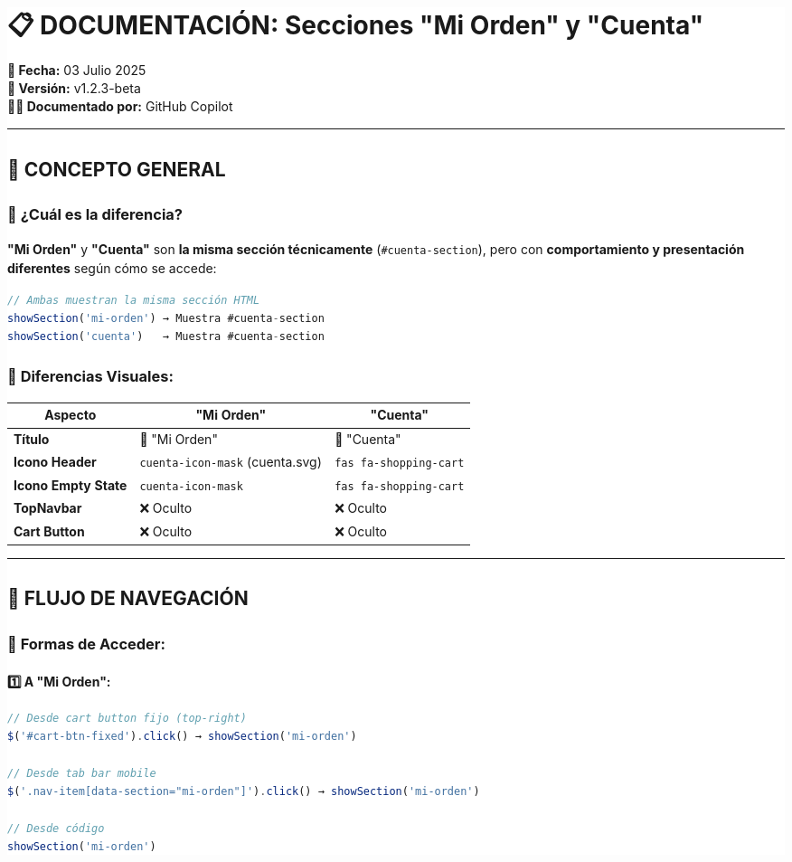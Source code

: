 # 📋 DOCUMENTACIÓN: Secciones "Mi Orden" y "Cuenta"

**📅 Fecha:** 03 Julio 2025  
**🔖 Versión:** v1.2.3-beta  
**👨‍💻 Documentado por:** GitHub Copilot

---

## 🎯 **CONCEPTO GENERAL**

### 🤔 **¿Cuál es la diferencia?**

**"Mi Orden"** y **"Cuenta"** son **la misma sección técnicamente** (`#cuenta-section`), pero con **comportamiento y presentación diferentes** según cómo se accede:

```javascript
// Ambas muestran la misma sección HTML
showSection('mi-orden') → Muestra #cuenta-section 
showSection('cuenta')   → Muestra #cuenta-section
```

### 🎨 **Diferencias Visuales:**

| Aspecto | "Mi Orden" | "Cuenta" |
|---------|------------|----------|
| **Título** | 🧾 "Mi Orden" | 🛒 "Cuenta" |
| **Icono Header** | `cuenta-icon-mask` (cuenta.svg) | `fas fa-shopping-cart` |
| **Icono Empty State** | `cuenta-icon-mask` | `fas fa-shopping-cart` |
| **TopNavbar** | ❌ Oculto | ❌ Oculto |
| **Cart Button** | ❌ Oculto | ❌ Oculto |

---

## 🚀 **FLUJO DE NAVEGACIÓN**

### 📱 **Formas de Acceder:**

#### 1️⃣ **A "Mi Orden":**
```javascript
// Desde cart button fijo (top-right)
$('#cart-btn-fixed').click() → showSection('mi-orden')

// Desde tab bar mobile
$('.nav-item[data-section="mi-orden"]').click() → showSection('mi-orden')

// Desde código
showSection('mi-orden')
```
